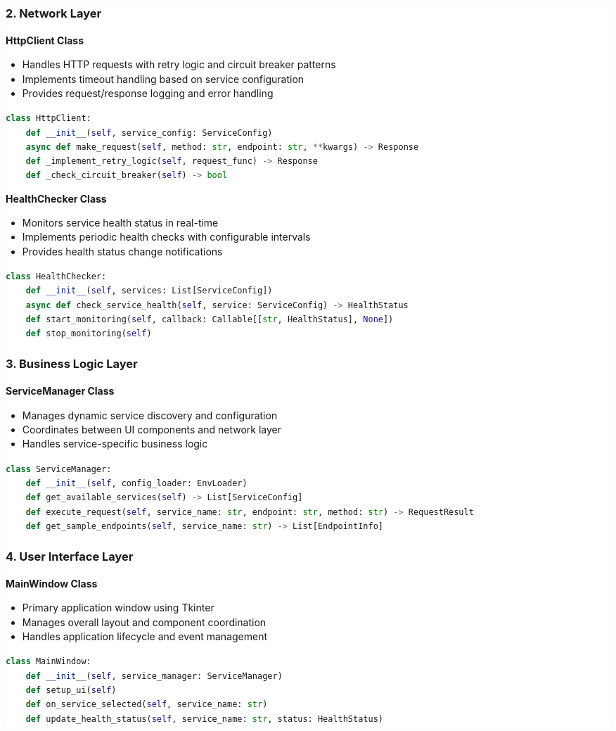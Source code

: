 ### 2. Network Layer

**HttpClient Class**

- Handles HTTP requests with retry logic and circuit breaker patterns
- Implements timeout handling based on service configuration
- Provides request/response logging and error handling

```python
class HttpClient:
    def __init__(self, service_config: ServiceConfig)
    async def make_request(self, method: str, endpoint: str, **kwargs) -> Response
    def _implement_retry_logic(self, request_func) -> Response
    def _check_circuit_breaker(self) -> bool
```

**HealthChecker Class**

- Monitors service health status in real-time
- Implements periodic health checks with configurable intervals
- Provides health status change notifications

```python
class HealthChecker:
    def __init__(self, services: List[ServiceConfig])
    async def check_service_health(self, service: ServiceConfig) -> HealthStatus
    def start_monitoring(self, callback: Callable[[str, HealthStatus], None])
    def stop_monitoring(self)
```

### 3. Business Logic Layer

**ServiceManager Class**

- Manages dynamic service discovery and configuration
- Coordinates between UI components and network layer
- Handles service-specific business logic

```python
class ServiceManager:
    def __init__(self, config_loader: EnvLoader)
    def get_available_services(self) -> List[ServiceConfig]
    def execute_request(self, service_name: str, endpoint: str, method: str) -> RequestResult
    def get_sample_endpoints(self, service_name: str) -> List[EndpointInfo]
```

### 4. User Interface Layer

**MainWindow Class**

- Primary application window using Tkinter
- Manages overall layout and component coordination
- Handles application lifecycle and event management

```python
class MainWindow:
    def __init__(self, service_manager: ServiceManager)
    def setup_ui(self)
    def on_service_selected(self, service_name: str)
    def update_health_status(self, service_name: str, status: HealthStatus)
```
